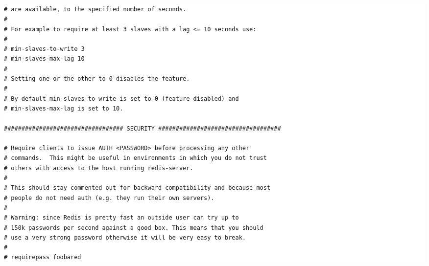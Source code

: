 	# are available, to the specified number of seconds.
	#
	# For example to require at least 3 slaves with a lag <= 10 seconds use:
	#
	# min-slaves-to-write 3
	# min-slaves-max-lag 10
	#
	# Setting one or the other to 0 disables the feature.
	#
	# By default min-slaves-to-write is set to 0 (feature disabled) and
	# min-slaves-max-lag is set to 10.

	################################## SECURITY ###################################

	# Require clients to issue AUTH <PASSWORD> before processing any other
	# commands.  This might be useful in environments in which you do not trust
	# others with access to the host running redis-server.
	#
	# This should stay commented out for backward compatibility and because most
	# people do not need auth (e.g. they run their own servers).
	# 
	# Warning: since Redis is pretty fast an outside user can try up to
	# 150k passwords per second against a good box. This means that you should
	# use a very strong password otherwise it will be very easy to break.
	#
	# requirepass foobared

